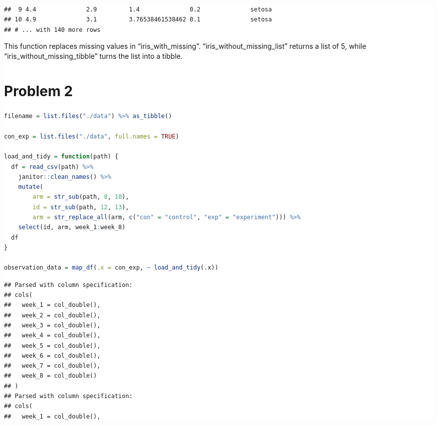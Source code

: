     ##  9 4.4              2.9         1.4              0.2              setosa 
    ## 10 4.9              3.1         3.76538461538462 0.1              setosa 
    ## # ... with 140 more rows

This function replaces missing values in “iris\_with\_missing”.
“iris\_without\_missing\_list” returns a list of 5, while
“iris\_without\_missing\_tibble” turns the list into a tibble.

# Problem 2

``` r
filename = list.files("./data") %>% as_tibble()

con_exp = list.files("./data", full.names = TRUE)

load_and_tidy = function(path) {
  df = read_csv(path) %>%
    janitor::clean_names() %>%
    mutate(
        arm = str_sub(path, 8, 10),
        id = str_sub(path, 12, 13),
        arm = str_replace_all(arm, c("con" = "control", "exp" = "experiment"))) %>%
    select(id, arm, week_1:week_8)
  df
}

observation_data = map_df(.x = con_exp, ~ load_and_tidy(.x))
```

    ## Parsed with column specification:
    ## cols(
    ##   week_1 = col_double(),
    ##   week_2 = col_double(),
    ##   week_3 = col_double(),
    ##   week_4 = col_double(),
    ##   week_5 = col_double(),
    ##   week_6 = col_double(),
    ##   week_7 = col_double(),
    ##   week_8 = col_double()
    ## )
    ## Parsed with column specification:
    ## cols(
    ##   week_1 = col_double(),